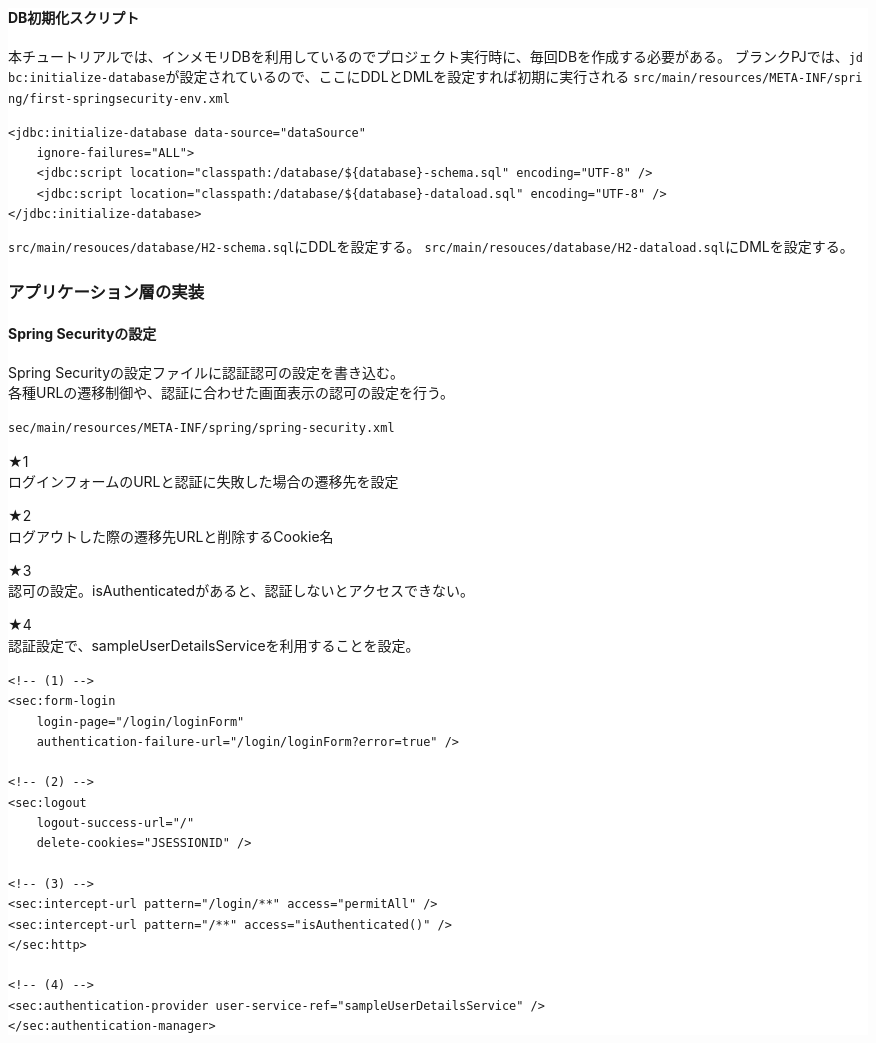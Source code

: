 
#### DB初期化スクリプト
本チュートリアルでは、インメモリDBを利用しているのでプロジェクト実行時に、毎回DBを作成する必要がある。
ブランクPJでは、`jdbc:initialize-database`が設定されているので、ここにDDLとDMLを設定すれば初期に実行される
`src/main/resources/META-INF/spring/first-springsecurity-env.xml`
```
<jdbc:initialize-database data-source="dataSource"
    ignore-failures="ALL">
    <jdbc:script location="classpath:/database/${database}-schema.sql" encoding="UTF-8" />
    <jdbc:script location="classpath:/database/${database}-dataload.sql" encoding="UTF-8" />
</jdbc:initialize-database>
```

`src/main/resouces/database/H2-schema.sql`にDDLを設定する。
`src/main/resouces/database/H2-dataload.sql`にDMLを設定する。



### アプリケーション層の実装
#### Spring Securityの設定
Spring Securityの設定ファイルに認証認可の設定を書き込む。  
各種URLの遷移制御や、認証に合わせた画面表示の認可の設定を行う。

`sec/main/resources/META-INF/spring/spring-security.xml`

★1  
ログインフォームのURLと認証に失敗した場合の遷移先を設定

★2  
ログアウトした際の遷移先URLと削除するCookie名

★3  
認可の設定。isAuthenticatedがあると、認証しないとアクセスできない。

★4  
認証設定で、sampleUserDetailsServiceを利用することを設定。

```
<!-- (1) -->
<sec:form-login
    login-page="/login/loginForm"
    authentication-failure-url="/login/loginForm?error=true" />

<!-- (2) -->
<sec:logout
    logout-success-url="/"
    delete-cookies="JSESSIONID" />

<!-- (3) -->
<sec:intercept-url pattern="/login/**" access="permitAll" />
<sec:intercept-url pattern="/**" access="isAuthenticated()" />
</sec:http>

<!-- (4) -->
<sec:authentication-provider user-service-ref="sampleUserDetailsService" />
</sec:authentication-manager>

```
